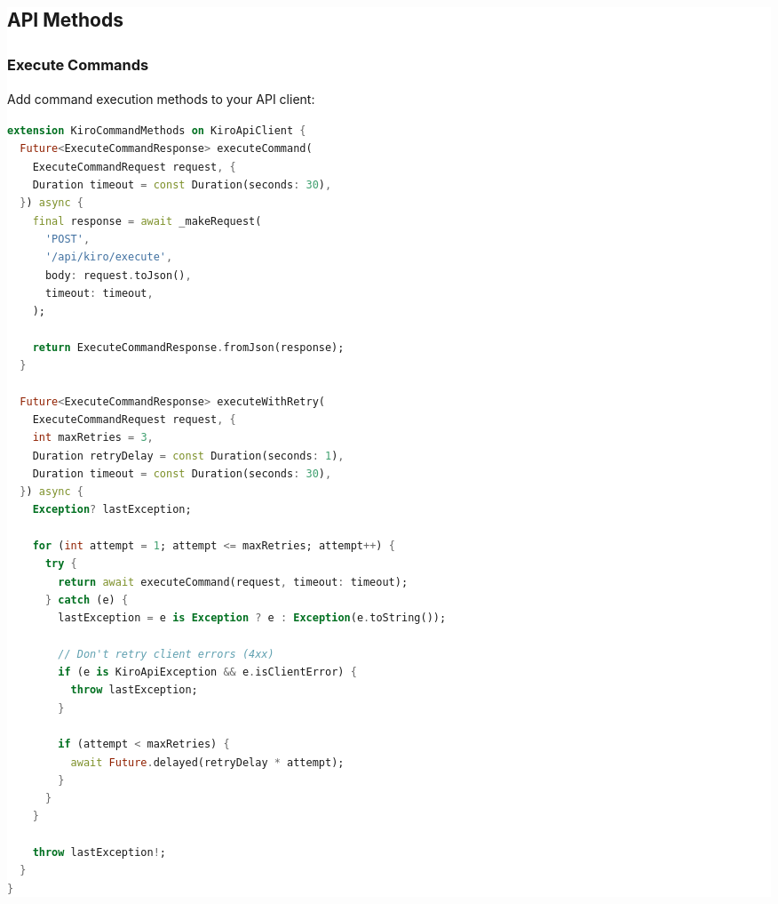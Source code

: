 ## API Methods

### Execute Commands

Add command execution methods to your API client:

```dart
extension KiroCommandMethods on KiroApiClient {
  Future<ExecuteCommandResponse> executeCommand(
    ExecuteCommandRequest request, {
    Duration timeout = const Duration(seconds: 30),
  }) async {
    final response = await _makeRequest(
      'POST',
      '/api/kiro/execute',
      body: request.toJson(),
      timeout: timeout,
    );

    return ExecuteCommandResponse.fromJson(response);
  }

  Future<ExecuteCommandResponse> executeWithRetry(
    ExecuteCommandRequest request, {
    int maxRetries = 3,
    Duration retryDelay = const Duration(seconds: 1),
    Duration timeout = const Duration(seconds: 30),
  }) async {
    Exception? lastException;

    for (int attempt = 1; attempt <= maxRetries; attempt++) {
      try {
        return await executeCommand(request, timeout: timeout);
      } catch (e) {
        lastException = e is Exception ? e : Exception(e.toString());
        
        // Don't retry client errors (4xx)
        if (e is KiroApiException && e.isClientError) {
          throw lastException;
        }

        if (attempt < maxRetries) {
          await Future.delayed(retryDelay * attempt);
        }
      }
    }

    throw lastException!;
  }
}
```
